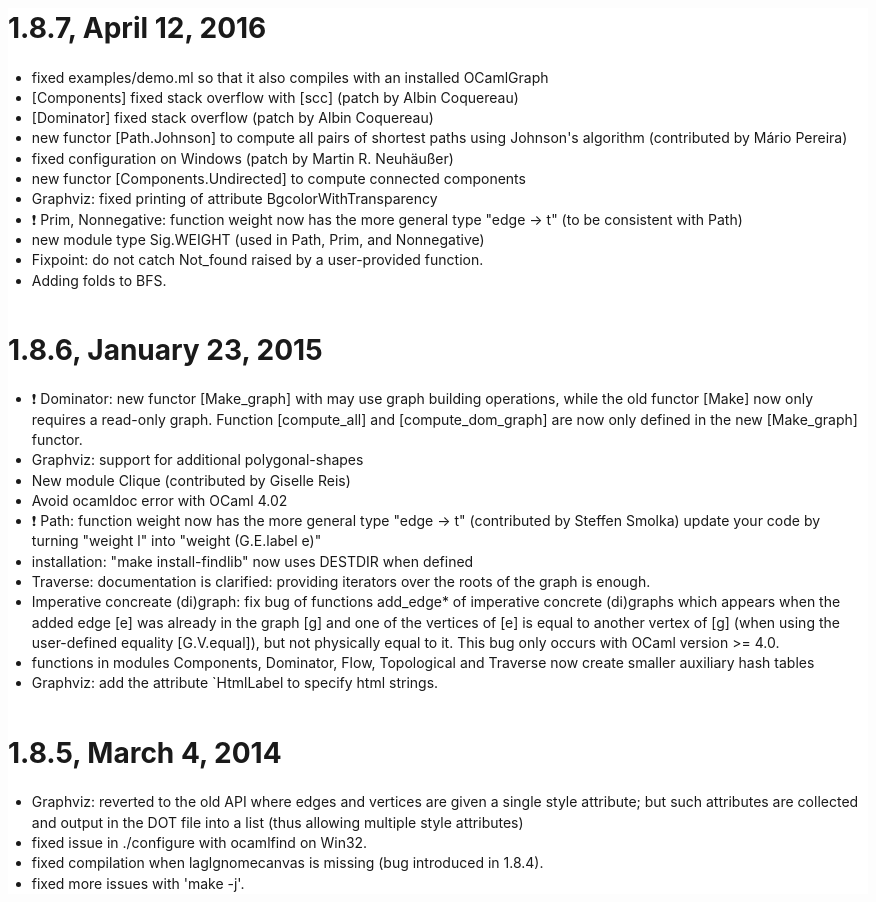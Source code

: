 # 1.8.7, April 12, 2016

  - fixed examples/demo.ml so that it also compiles with an installed OCamlGraph
  - [Components] fixed stack overflow with [scc] (patch by Albin Coquereau)
  - [Dominator] fixed stack overflow (patch by Albin Coquereau)
  - new functor [Path.Johnson] to compute all pairs of shortest paths
   using Johnson's algorithm (contributed by Mário Pereira)
  - fixed configuration on Windows (patch by Martin R. Neuhäußer)
  - new functor [Components.Undirected] to compute connected components
  - Graphviz: fixed printing of attribute BgcolorWithTransparency
  - :exclamation: Prim, Nonnegative: function weight now has the more general type "edge -> t"
   (to be consistent with Path)
  - new module type Sig.WEIGHT (used in Path, Prim, and Nonnegative)
  - Fixpoint: do not catch Not_found raised by a user-provided function.
  - Adding folds to BFS.

# 1.8.6, January 23, 2015

  - :exclamation: Dominator: new functor [Make_graph] with may use graph building operations,
    while the old functor [Make] now only requires a read-only graph.
    Function [compute_all] and [compute_dom_graph] are now only defined in the
    new [Make_graph] functor.
  - Graphviz: support for additional polygonal-shapes
  - New module Clique (contributed by Giselle Reis)
  - Avoid ocamldoc error with OCaml 4.02
  - :exclamation: Path: function weight now has the more general type "edge -> t"
    (contributed by Steffen Smolka)
    update your code by turning "weight l" into "weight (G.E.label e)"
  - installation: "make install-findlib" now uses DESTDIR when defined
  - Traverse: documentation is clarified: providing iterators over the roots of
    the graph is enough.
  - Imperative concreate (di)graph: fix bug of functions add_edge* of
    imperative concrete (di)graphs which appears when the added edge
    [e] was already in the graph [g] and one of the vertices of [e] is
    equal to another vertex of [g] (when using the user-defined
    equality [G.V.equal]), but not physically equal to it. This bug
    only occurs with OCaml version >= 4.0.
  - functions in modules Components, Dominator, Flow, Topological and
    Traverse now create smaller auxiliary hash tables
  - Graphviz: add the attribute `HtmlLabel to specify html strings.

# 1.8.5, March 4, 2014

  - Graphviz: reverted to the old API where edges and vertices are
    given a single style attribute; but such attributes are collected
    and output in the DOT file into a list (thus allowing multiple
    style attributes)
  - fixed issue in ./configure with ocamlfind on Win32.
  - fixed compilation when laglgnomecanvas is missing (bug introduced in 1.8.4).
  - fixed more issues with 'make -j'.
